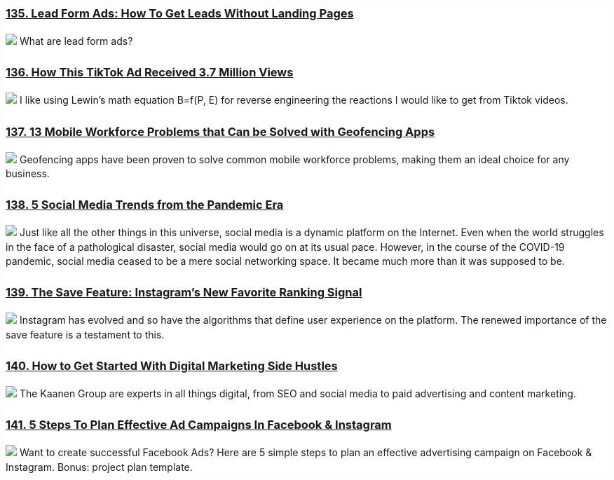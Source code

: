 ### [135. Lead Form Ads: How To Get Leads Without Landing Pages](https://hackernoon.com/lead-form-ads-how-to-get-leads-without-landing-pages-x5kx3yv3)
![](https://cdn.hackernoon.com/drafts/xau3k4p.png)
What are lead form ads?

### [136. How This TikTok Ad Received 3.7 Million Views](https://hackernoon.com/how-this-tiktok-ad-received-37-million-views)
![](https://cdn.hackernoon.com/images/ugoTV1vwcgR4mN8MMDUUN4vt6p02-p193s6l.jpeg)
I like using Lewin’s math equation B=f(P, E) for reverse engineering the reactions I would like to get from Tiktok videos. 

### [137. 13 Mobile Workforce Problems that Can be Solved with Geofencing Apps](https://hackernoon.com/top-13-mobile-workforce-problems-solved-with-geofencing-apps)
![](https://cdn.hackernoon.com/images/ZI6rcoTwwzWS1AH495rMgbPSeWl1-o3d3kml.jpeg)
Geofencing apps have been proven to solve common mobile workforce problems, making them an ideal choice for any business.

### [138. 5 Social Media Trends from the Pandemic Era](https://hackernoon.com/5-social-media-trends-from-the-pandemic-era)
![](https://cdn.hackernoon.com/images/NpBmFOTemxOj3WaDwPmZKVHpA9l2-rn02a82.jpeg)
Just like all the other things in this universe, social media is a dynamic platform on the Internet. Even when the world struggles in the face of a pathological disaster, social media would go on at its usual pace. However, in the course of the COVID-19 pandemic, social media ceased to be a mere social networking space. It became much more than it was supposed to be.

### [139. The Save Feature: Instagram’s New Favorite Ranking Signal](https://hackernoon.com/the-save-feature-instagrams-new-favorite-ranking-signal)
![](https://cdn.hackernoon.com/images/OQ8w9673DVgSKBLD5tvDpKrOj4J2-p0j3zkp.jpeg)
Instagram has evolved and so have the algorithms that define user experience on the platform. The renewed importance of the save feature is a testament to this.

### [140. How to Get Started With Digital Marketing Side Hustles](https://hackernoon.com/how-to-get-started-with-digital-marketing-side-hustles)
![](https://cdn.hackernoon.com/images/HxmY9bCLBdXBWBlbK7KmHlMBx1O2-l0d2ikw.jpeg)
The Kaanen Group are experts in all things digital, from SEO and social media to paid advertising and content marketing. 

### [141. 5 Steps To Plan Effective Ad Campaigns In Facebook & Instagram](https://hackernoon.com/5-steps-to-plan-effective-ad-campaigns-in-facebook-and-instagram-sv5w31m9)
![](https://cdn.hackernoon.com/images/Up825JZF5yROkBJQEVNelNrvnOn1-mt5n31cc.jpeg)
Want to create successful Facebook Ads? Here are 5 simple steps to plan an effective advertising campaign on Facebook & Instagram. Bonus: project plan template.
